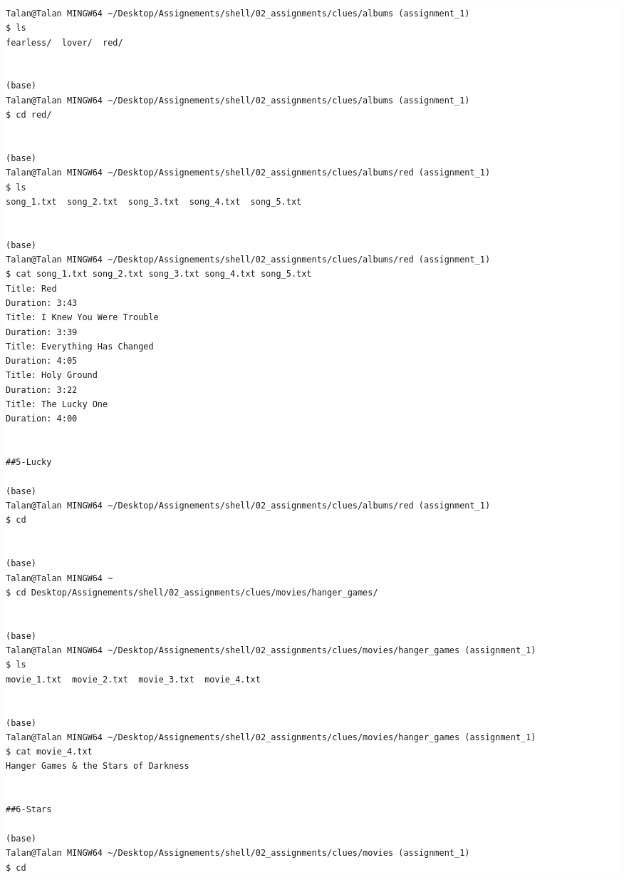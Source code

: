 ```
Talan@Talan MINGW64 ~/Desktop/Assignements/shell/02_assignments/clues/albums (assignment_1)
$ ls
fearless/  lover/  red/


(base)
Talan@Talan MINGW64 ~/Desktop/Assignements/shell/02_assignments/clues/albums (assignment_1)
$ cd red/


(base)
Talan@Talan MINGW64 ~/Desktop/Assignements/shell/02_assignments/clues/albums/red (assignment_1)
$ ls
song_1.txt  song_2.txt  song_3.txt  song_4.txt  song_5.txt


(base)
Talan@Talan MINGW64 ~/Desktop/Assignements/shell/02_assignments/clues/albums/red (assignment_1)
$ cat song_1.txt song_2.txt song_3.txt song_4.txt song_5.txt 
Title: Red
Duration: 3:43
Title: I Knew You Were Trouble
Duration: 3:39
Title: Everything Has Changed
Duration: 4:05
Title: Holy Ground
Duration: 3:22
Title: The Lucky One
Duration: 4:00


##5-Lucky

(base)
Talan@Talan MINGW64 ~/Desktop/Assignements/shell/02_assignments/clues/albums/red (assignment_1)
$ cd


(base)
Talan@Talan MINGW64 ~
$ cd Desktop/Assignements/shell/02_assignments/clues/movies/hanger_games/


(base)
Talan@Talan MINGW64 ~/Desktop/Assignements/shell/02_assignments/clues/movies/hanger_games (assignment_1)
$ ls
movie_1.txt  movie_2.txt  movie_3.txt  movie_4.txt


(base)
Talan@Talan MINGW64 ~/Desktop/Assignements/shell/02_assignments/clues/movies/hanger_games (assignment_1)
$ cat movie_4.txt 
Hanger Games & the Stars of Darkness


##6-Stars

(base)
Talan@Talan MINGW64 ~/Desktop/Assignements/shell/02_assignments/clues/movies (assignment_1)
$ cd

```